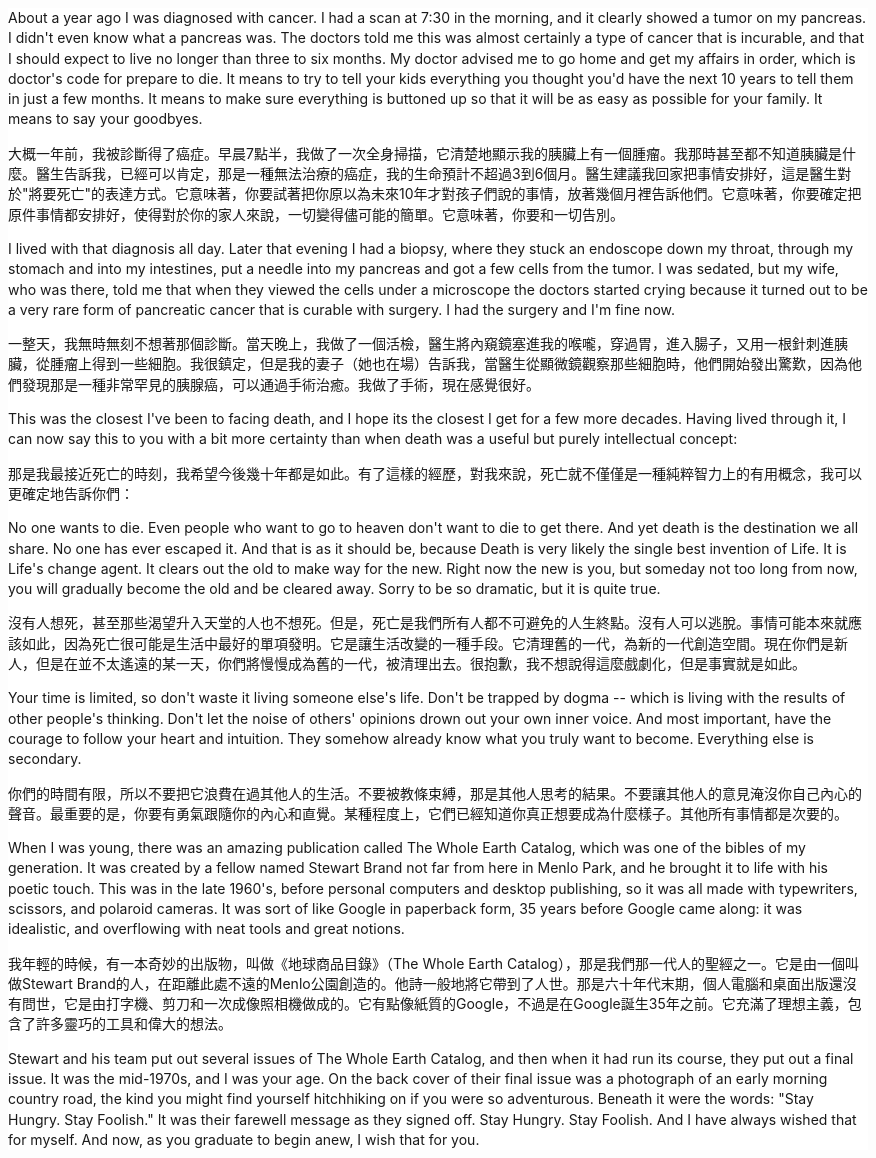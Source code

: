 About a year ago I was diagnosed with cancer. I had a scan at 7:30 in the morning, and it clearly showed a tumor on my pancreas. I didn't even know what a pancreas was. The doctors told me this was almost certainly a type of cancer that is incurable, and that I should expect to live no longer than three to six months. My doctor advised me to go home and get my affairs in order, which is doctor's code for prepare to die. It means to try to tell your kids everything you thought you'd have the next 10 years to tell them in just a few months. It means to make sure everything is buttoned up so that it will be as easy as possible for your family. It means to say your goodbyes.

大概一年前，我被診斷得了癌症。早晨7點半，我做了一次全身掃描，它清楚地顯示我的胰臟上有一個腫瘤。我那時甚至都不知道胰臟是什麼。醫生告訴我，已經可以肯定，那是一種無法治療的癌症，我的生命預計不超過3到6個月。醫生建議我回家把事情安排好，這是醫生對於"將要死亡"的表達方式。它意味著，你要試著把你原以為未來10年才對孩子們說的事情，放著幾個月裡告訴他們。它意味著，你要確定把原件事情都安排好，使得對於你的家人來說，一切變得儘可能的簡單。它意味著，你要和一切告別。

I lived with that diagnosis all day. Later that evening I had a biopsy, where they stuck an endoscope down my throat, through my stomach and into my intestines, put a needle into my pancreas and got a few cells from the tumor. I was sedated, but my wife, who was there, told me that when they viewed the cells under a microscope the doctors started crying because it turned out to be a very rare form of pancreatic cancer that is curable with surgery. I had the surgery and I'm fine now.

一整天，我無時無刻不想著那個診斷。當天晚上，我做了一個活檢，醫生將內窺鏡塞進我的喉嚨，穿過胃，進入腸子，又用一根針刺進胰臟，從腫瘤上得到一些細胞。我很鎮定，但是我的妻子（她也在場）告訴我，當醫生從顯微鏡觀察那些細胞時，他們開始發出驚歎，因為他們發現那是一種非常罕見的胰腺癌，可以通過手術治癒。我做了手術，現在感覺很好。

This was the closest I've been to facing death, and I hope its the closest I get for a few more decades. Having lived through it, I can now say this to you with a bit more certainty than when death was a useful but purely intellectual concept:

那是我最接近死亡的時刻，我希望今後幾十年都是如此。有了這樣的經歷，對我來說，死亡就不僅僅是一種純粹智力上的有用概念，我可以更確定地告訴你們：

No one wants to die. Even people who want to go to heaven don't want to die to get there. And yet death is the destination we all share. No one has ever escaped it. And that is as it should be, because Death is very likely the single best invention of Life. It is Life's change agent. It clears out the old to make way for the new. Right now the new is you, but someday not too long from now, you will gradually become the old and be cleared away. Sorry to be so dramatic, but it is quite true.

沒有人想死，甚至那些渴望升入天堂的人也不想死。但是，死亡是我們所有人都不可避免的人生終點。沒有人可以逃脫。事情可能本來就應該如此，因為死亡很可能是生活中最好的單項發明。它是讓生活改變的一種手段。它清理舊的一代，為新的一代創造空間。現在你們是新人，但是在並不太遙遠的某一天，你們將慢慢成為舊的一代，被清理出去。很抱歉，我不想說得這麼戲劇化，但是事實就是如此。

Your time is limited, so don't waste it living someone else's life. Don't be trapped by dogma -- which is living with the results of other people's thinking. Don't let the noise of others' opinions drown out your own inner voice. And most important, have the courage to follow your heart and intuition. They somehow already know what you truly want to become. Everything else is secondary.

你們的時間有限，所以不要把它浪費在過其他人的生活。不要被教條束縛，那是其他人思考的結果。不要讓其他人的意見淹沒你自己內心的聲音。最重要的是，你要有勇氣跟隨你的內心和直覺。某種程度上，它們已經知道你真正想要成為什麼樣子。其他所有事情都是次要的。

When I was young, there was an amazing publication called The Whole Earth Catalog, which was one of the bibles of my generation. It was created by a fellow named Stewart Brand not far from here in Menlo Park, and he brought it to life with his poetic touch. This was in the late 1960's, before personal computers and desktop publishing, so it was all made with typewriters, scissors, and polaroid cameras. It was sort of like Google in paperback form, 35 years before Google came along: it was idealistic, and overflowing with neat tools and great notions.

我年輕的時候，有一本奇妙的出版物，叫做《地球商品目錄》（The Whole Earth Catalog），那是我們那一代人的聖經之一。它是由一個叫做Stewart Brand的人，在距離此處不遠的Menlo公園創造的。他詩一般地將它帶到了人世。那是六十年代末期，個人電腦和桌面出版還沒有問世，它是由打字機、剪刀和一次成像照相機做成的。它有點像紙質的Google，不過是在Google誕生35年之前。它充滿了理想主義，包含了許多靈巧的工具和偉大的想法。

Stewart and his team put out several issues of The Whole Earth Catalog, and then when it had run its course, they put out a final issue. It was the mid-1970s, and I was your age. On the back cover of their final issue was a photograph of an early morning country road, the kind you might find yourself hitchhiking on if you were so adventurous. Beneath it were the words: "Stay Hungry. Stay Foolish." It was their farewell message as they signed off. Stay Hungry. Stay Foolish. And I have always wished that for myself. And now, as you graduate to begin anew, I wish that for you.

